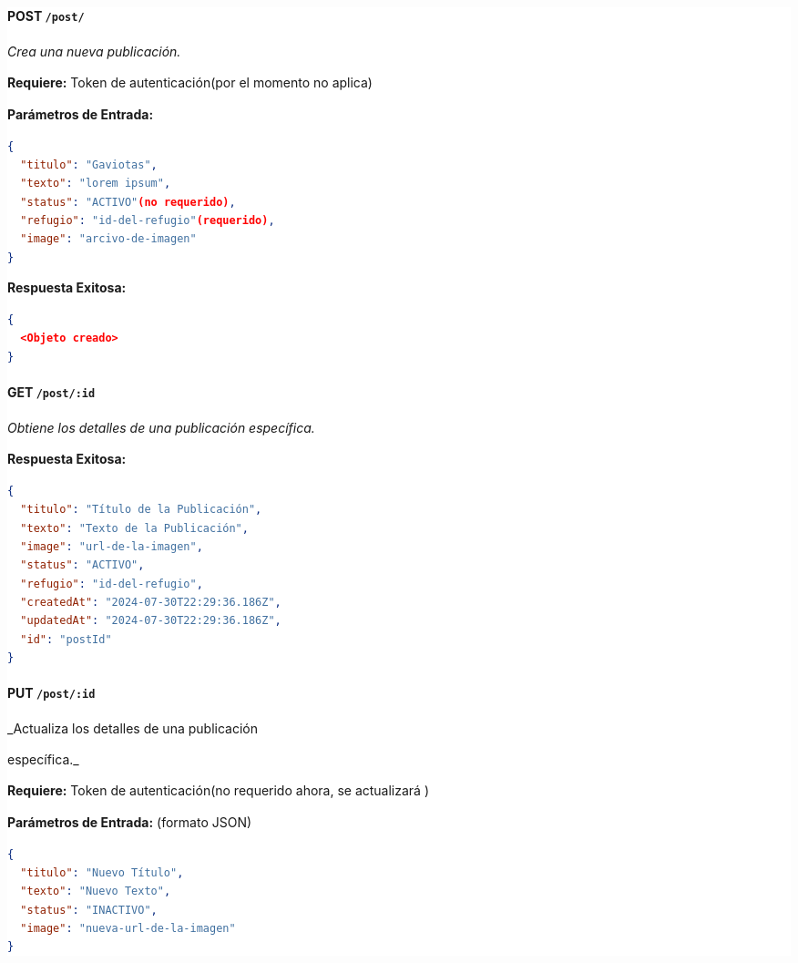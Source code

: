 #### **POST** `/post/`

_Crea una nueva publicación._

**Requiere:** Token de autenticación(por el momento no aplica)

**Parámetros de Entrada:**

```json
{
  "titulo": "Gaviotas",
  "texto": "lorem ipsum",
  "status": "ACTIVO"(no requerido),
  "refugio": "id-del-refugio"(requerido),
  "image": "arcivo-de-imagen"
}
```

**Respuesta Exitosa:**

```json
{
  <Objeto creado>
}
```

#### **GET** `/post/:id`

_Obtiene los detalles de una publicación específica._

**Respuesta Exitosa:**

```json
{
  "titulo": "Título de la Publicación",
  "texto": "Texto de la Publicación",
  "image": "url-de-la-imagen",
  "status": "ACTIVO",
  "refugio": "id-del-refugio",
  "createdAt": "2024-07-30T22:29:36.186Z",
  "updatedAt": "2024-07-30T22:29:36.186Z",
  "id": "postId"
}
```

#### **PUT** `/post/:id`

_Actualiza los detalles de una publicación

 específica._

**Requiere:** Token de autenticación(no requerido ahora, se actualizará ) 

**Parámetros de Entrada:** (formato JSON)

```json
{
  "titulo": "Nuevo Título",
  "texto": "Nuevo Texto",
  "status": "INACTIVO",
  "image": "nueva-url-de-la-imagen"
}
```
